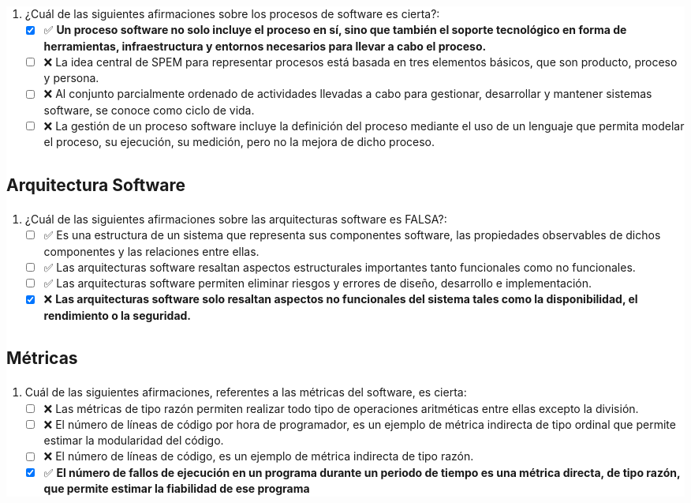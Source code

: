 1. ¿Cuál de las siguientes afirmaciones sobre los procesos de software es cierta?:
    - [x] ✅ **Un proceso software no solo incluye el proceso en sí, sino que también el soporte tecnológico en forma de herramientas, infraestructura y entornos necesarios para llevar a cabo el proceso.**
    - [ ] ❌ La idea central de SPEM para representar procesos está basada en tres elementos básicos, que son producto, proceso y persona.
    - [ ] ❌ Al conjunto parcialmente ordenado de actividades llevadas a cabo para gestionar, desarrollar y mantener sistemas software, se conoce como ciclo de vida.
    - [ ] ❌ La gestión de un proceso software incluye la definición del proceso mediante el uso de un lenguaje que permita modelar el proceso, su ejecución, su medición, pero no la mejora de dicho proceso.

## Arquitectura Software

1. ¿Cuál de las siguientes afirmaciones sobre las arquitecturas software es FALSA?:
    - [ ] ✅ Es una estructura de un sistema que representa sus componentes software, las propiedades observables  de dichos componentes y las relaciones entre ellas.
    - [ ] ✅ Las arquitecturas software resaltan aspectos estructurales importantes tanto funcionales como no  funcionales.
    - [ ] ✅ Las arquitecturas software permiten eliminar riesgos y errores de diseño, desarrollo e implementación.
    - [x] ❌ **Las arquitecturas software solo resaltan aspectos no funcionales del sistema tales como la  disponibilidad, el rendimiento o la seguridad.**

## Métricas

1. Cuál de las siguientes afirmaciones, referentes a las métricas del software, es cierta:
    - [ ] ❌ Las métricas de tipo razón permiten realizar todo tipo de operaciones aritméticas entre ellas excepto la  división.
    - [ ] ❌ El número de líneas de código por hora de programador, es un ejemplo de métrica indirecta de tipo  ordinal que permite estimar la modularidad del código.
    - [ ] ❌ El número de líneas de código, es un ejemplo de métrica indirecta de tipo razón.
    - [x] ✅ **El número de fallos de ejecución en un programa durante un periodo de tiempo es una métrica  directa, de tipo razón, que permite estimar la fiabilidad de ese programa**